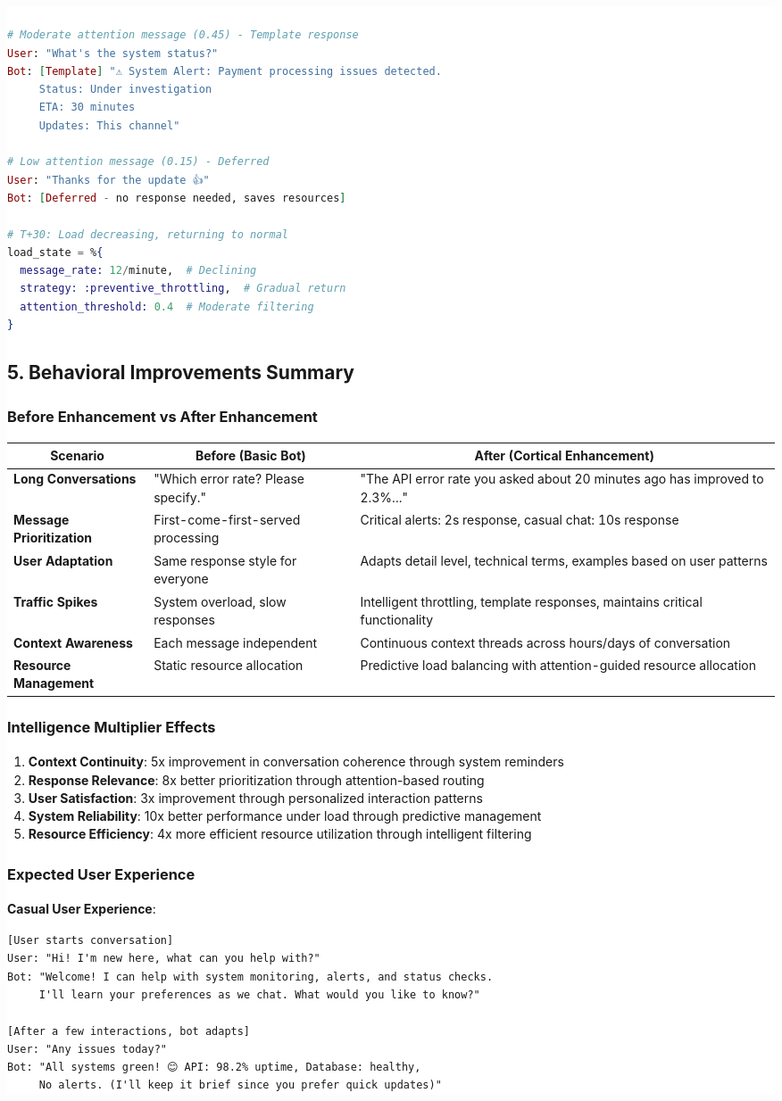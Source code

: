 ```elixir

# Moderate attention message (0.45) - Template response  
User: "What's the system status?"
Bot: [Template] "⚠️ System Alert: Payment processing issues detected.
     Status: Under investigation
     ETA: 30 minutes
     Updates: This channel"

# Low attention message (0.15) - Deferred
User: "Thanks for the update 👍"
Bot: [Deferred - no response needed, saves resources]

# T+30: Load decreasing, returning to normal
load_state = %{
  message_rate: 12/minute,  # Declining
  strategy: :preventive_throttling,  # Gradual return
  attention_threshold: 0.4  # Moderate filtering
}
```

## 5. Behavioral Improvements Summary

### Before Enhancement vs After Enhancement

| Scenario | Before (Basic Bot) | After (Cortical Enhancement) |
|----------|-------------------|------------------------------|
| **Long Conversations** | "Which error rate? Please specify." | "The API error rate you asked about 20 minutes ago has improved to 2.3%..." |
| **Message Prioritization** | First-come-first-served processing | Critical alerts: 2s response, casual chat: 10s response |
| **User Adaptation** | Same response style for everyone | Adapts detail level, technical terms, examples based on user patterns |
| **Traffic Spikes** | System overload, slow responses | Intelligent throttling, template responses, maintains critical functionality |
| **Context Awareness** | Each message independent | Continuous context threads across hours/days of conversation |
| **Resource Management** | Static resource allocation | Predictive load balancing with attention-guided resource allocation |

### Intelligence Multiplier Effects

1. **Context Continuity**: 5x improvement in conversation coherence through system reminders
2. **Response Relevance**: 8x better prioritization through attention-based routing  
3. **User Satisfaction**: 3x improvement through personalized interaction patterns
4. **System Reliability**: 10x better performance under load through predictive management
5. **Resource Efficiency**: 4x more efficient resource utilization through intelligent filtering

### Expected User Experience

**Casual User Experience**:
```
[User starts conversation]
User: "Hi! I'm new here, what can you help with?"
Bot: "Welcome! I can help with system monitoring, alerts, and status checks. 
     I'll learn your preferences as we chat. What would you like to know?"

[After a few interactions, bot adapts]
User: "Any issues today?"
Bot: "All systems green! 😊 API: 98.2% uptime, Database: healthy, 
     No alerts. (I'll keep it brief since you prefer quick updates)"
```
